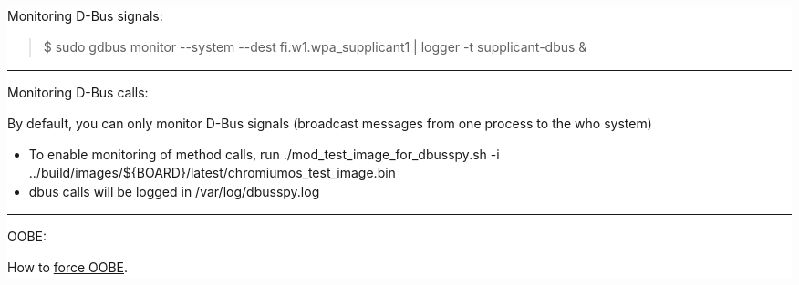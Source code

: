 
Monitoring D-Bus signals:

> $ sudo gdbus monitor --system --dest fi.w1.wpa_supplicant1 | logger -t
> supplicant-dbus &

---

Monitoring D-Bus calls:

By default, you can only monitor D-Bus signals (broadcast messages from one
process to the who system)

*   To enable monitoring of method calls, run
    ./mod_test_image_for_dbusspy.sh -i
    ../build/images/${BOARD}/latest/chromiumos_test_image.bin
*   dbus calls will be logged in /var/log/dbusspy.log

---

OOBE:

How to [force
OOBE](http://www.chromium.org/chromium-os/force-out-of-box-experience-oobe).
